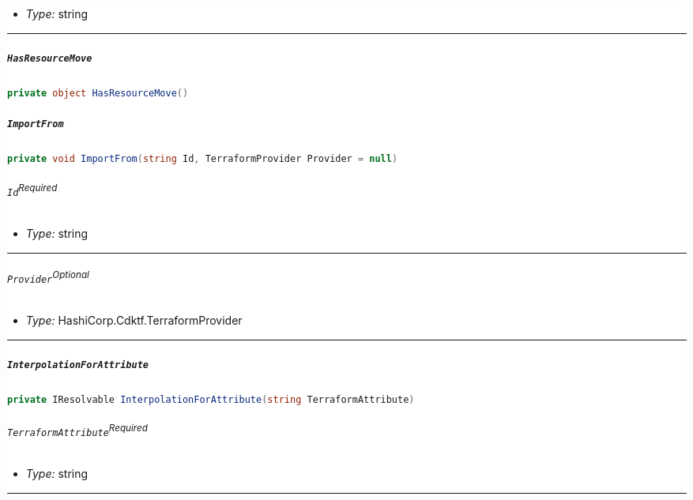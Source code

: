 - *Type:* string

---

##### `HasResourceMove` <a name="HasResourceMove" id="@cdktf/provider-azurerm.recoveryServicesVaultResourceGuardAssociation.RecoveryServicesVaultResourceGuardAssociation.hasResourceMove"></a>

```csharp
private object HasResourceMove()
```

##### `ImportFrom` <a name="ImportFrom" id="@cdktf/provider-azurerm.recoveryServicesVaultResourceGuardAssociation.RecoveryServicesVaultResourceGuardAssociation.importFrom"></a>

```csharp
private void ImportFrom(string Id, TerraformProvider Provider = null)
```

###### `Id`<sup>Required</sup> <a name="Id" id="@cdktf/provider-azurerm.recoveryServicesVaultResourceGuardAssociation.RecoveryServicesVaultResourceGuardAssociation.importFrom.parameter.id"></a>

- *Type:* string

---

###### `Provider`<sup>Optional</sup> <a name="Provider" id="@cdktf/provider-azurerm.recoveryServicesVaultResourceGuardAssociation.RecoveryServicesVaultResourceGuardAssociation.importFrom.parameter.provider"></a>

- *Type:* HashiCorp.Cdktf.TerraformProvider

---

##### `InterpolationForAttribute` <a name="InterpolationForAttribute" id="@cdktf/provider-azurerm.recoveryServicesVaultResourceGuardAssociation.RecoveryServicesVaultResourceGuardAssociation.interpolationForAttribute"></a>

```csharp
private IResolvable InterpolationForAttribute(string TerraformAttribute)
```

###### `TerraformAttribute`<sup>Required</sup> <a name="TerraformAttribute" id="@cdktf/provider-azurerm.recoveryServicesVaultResourceGuardAssociation.RecoveryServicesVaultResourceGuardAssociation.interpolationForAttribute.parameter.terraformAttribute"></a>

- *Type:* string

---
